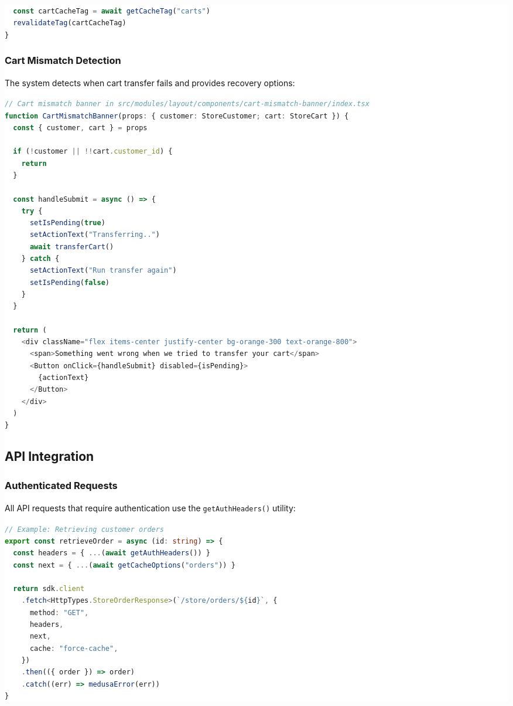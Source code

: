 ```typescript
  const cartCacheTag = await getCacheTag("carts")
  revalidateTag(cartCacheTag)
}
```

### Cart Mismatch Detection

The system detects when cart transfer fails and provides recovery options:

```typescript
// Cart mismatch banner in src/modules/layout/components/cart-mismatch-banner/index.tsx
function CartMismatchBanner(props: { customer: StoreCustomer; cart: StoreCart }) {
  const { customer, cart } = props

  if (!customer || !!cart.customer_id) {
    return
  }

  const handleSubmit = async () => {
    try {
      setIsPending(true)
      setActionText("Transferring..")
      await transferCart()
    } catch {
      setActionText("Run transfer again")
      setIsPending(false)
    }
  }

  return (
    <div className="flex items-center justify-center bg-orange-300 text-orange-800">
      <span>Something went wrong when we tried to transfer your cart</span>
      <Button onClick={handleSubmit} disabled={isPending}>
        {actionText}
      </Button>
    </div>
  )
}
```

## API Integration

### Authenticated Requests

All API requests that require authentication use the `getAuthHeaders()` utility:

```typescript
// Example: Retrieving customer orders
export const retrieveOrder = async (id: string) => {
  const headers = { ...(await getAuthHeaders()) }
  const next = { ...(await getCacheOptions("orders")) }

  return sdk.client
    .fetch<HttpTypes.StoreOrderResponse>(`/store/orders/${id}`, {
      method: "GET",
      headers,
      next,
      cache: "force-cache",
    })
    .then(({ order }) => order)
    .catch((err) => medusaError(err))
}
```
